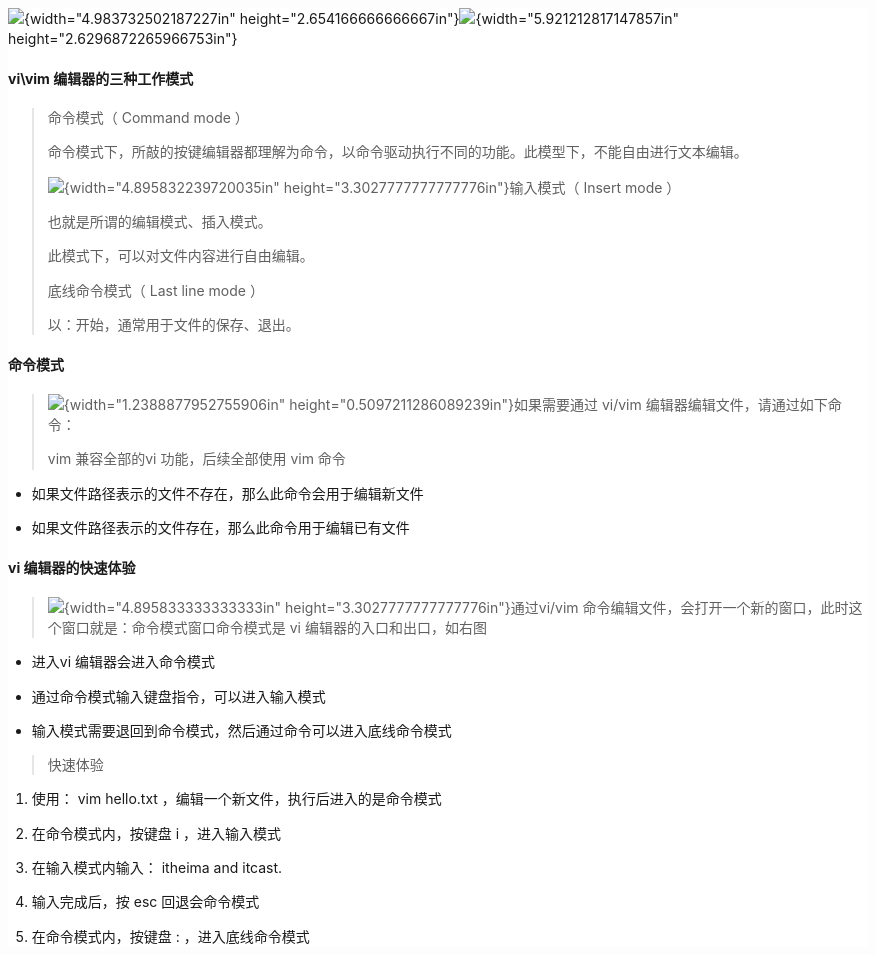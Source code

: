 ![](./media/image128.png){width="4.983732502187227in"
height="2.654166666666667in"}![](./media/image129.jpeg){width="5.921212817147857in"
height="2.6296872265966753in"}

#### vi\\vim 编辑器的三种工作模式

> 命令模式（ Command mode ）
>
> 命令模式下，所敲的按键编辑器都理解为命令，以命令驱动执行不同的功能。此模型下，不能自由进行文本编辑。
>
> ![](./media/image130.jpeg){width="4.895832239720035in"
> height="3.3027777777777776in"}输入模式（ Insert mode ）
>
> 也就是所谓的编辑模式、插入模式。
>
> 此模式下，可以对文件内容进行自由编辑。
>
> 底线命令模式（ Last line mode ）
>
> 以：开始，通常用于文件的保存、退出。

#### 命令模式

> ![](./media/image131.png){width="1.2388877952755906in"
> height="0.5097211286089239in"}如果需要通过 vi/vim
> 编辑器编辑文件，请通过如下命令：
>
> vim 兼容全部的vi 功能，后续全部使用 vim 命令

-   如果文件路径表示的文件不存在，那么此命令会用于编辑新文件

-   如果文件路径表示的文件存在，那么此命令用于编辑已有文件

#### vi 编辑器的快速体验

> ![](./media/image130.jpeg){width="4.895833333333333in"
> height="3.3027777777777776in"}通过vi/vim
> 命令编辑文件，会打开一个新的窗口，此时这个窗口就是：命令模式窗口命令模式是
> vi 编辑器的入口和出口，如右图

-   进入vi 编辑器会进入命令模式

-   通过命令模式输入键盘指令，可以进入输入模式

-   输入模式需要退回到命令模式，然后通过命令可以进入底线命令模式

> 快速体验

1.  使用： vim hello.txt ，编辑一个新文件，执行后进入的是命令模式

2.  在命令模式内，按键盘 i ，进入输入模式

3.  在输入模式内输入： itheima and itcast.

4.  输入完成后，按 esc 回退会命令模式

5.  在命令模式内，按键盘 : ，进入底线命令模式
